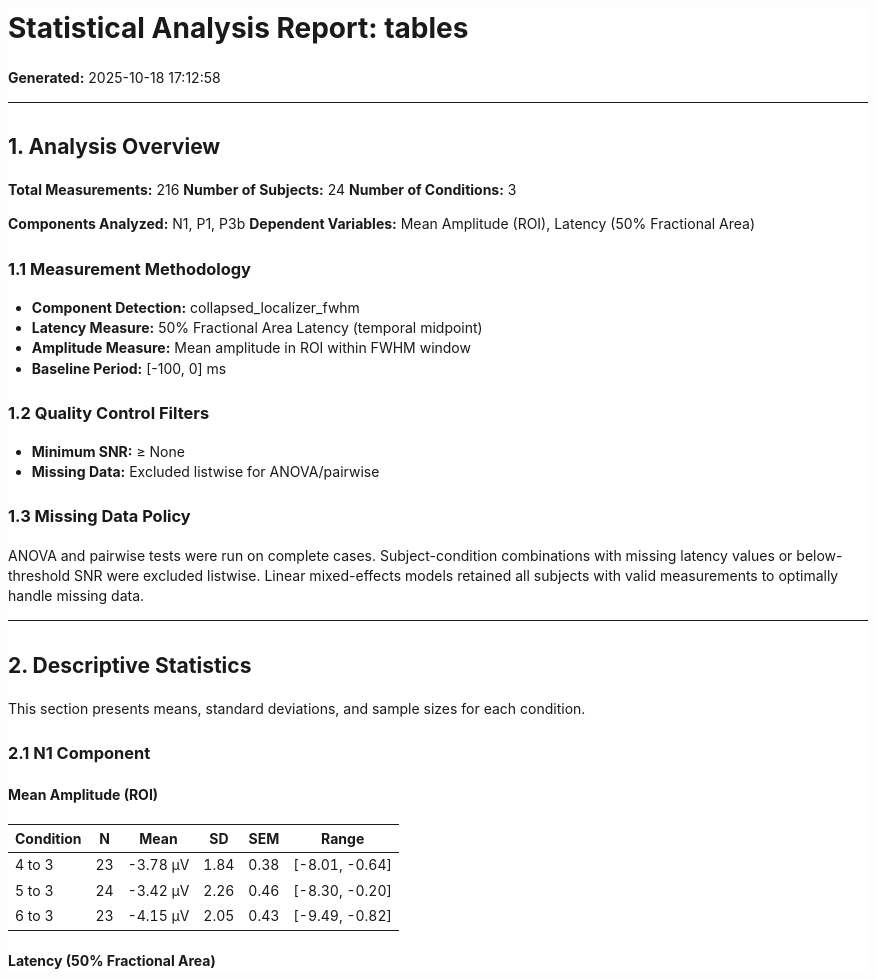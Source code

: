 # Statistical Analysis Report: tables

**Generated:** 2025-10-18 17:12:58

---

## 1. Analysis Overview

**Total Measurements:** 216
**Number of Subjects:** 24
**Number of Conditions:** 3

**Components Analyzed:** N1, P1, P3b
**Dependent Variables:** Mean Amplitude (ROI), Latency (50% Fractional Area)

### 1.1 Measurement Methodology

- **Component Detection:** collapsed_localizer_fwhm
- **Latency Measure:** 50% Fractional Area Latency (temporal midpoint)
- **Amplitude Measure:** Mean amplitude in ROI within FWHM window
- **Baseline Period:** [-100, 0] ms

### 1.2 Quality Control Filters

- **Minimum SNR:** ≥ None
- **Missing Data:** Excluded listwise for ANOVA/pairwise

### 1.3 Missing Data Policy

ANOVA and pairwise tests were run on complete cases. Subject-condition combinations with missing latency values or below-threshold SNR were excluded listwise. Linear mixed-effects models retained all subjects with valid measurements to optimally handle missing data.

---

## 2. Descriptive Statistics

This section presents means, standard deviations, and sample sizes for each condition.

### 2.1 N1 Component

#### Mean Amplitude (ROI)

| Condition | N | Mean | SD | SEM | Range |
|-----------|---|------|----|----|-------|
| 4 to 3 | 23 | -3.78 µV | 1.84 | 0.38 | [-8.01, -0.64] |
| 5 to 3 | 24 | -3.42 µV | 2.26 | 0.46 | [-8.30, -0.20] |
| 6 to 3 | 23 | -4.15 µV | 2.05 | 0.43 | [-9.49, -0.82] |

#### Latency (50% Fractional Area)
